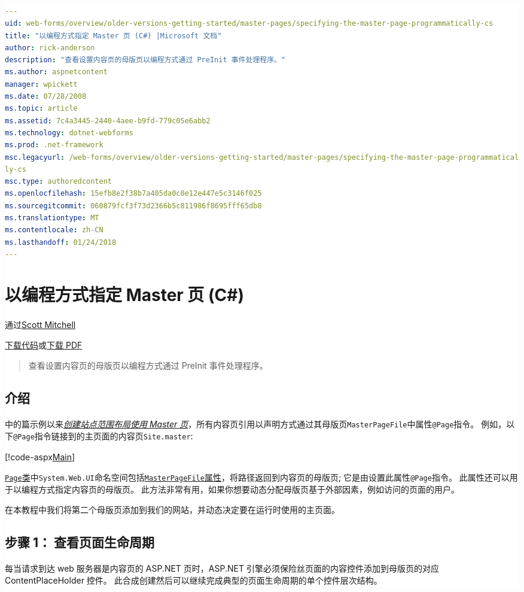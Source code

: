 ```yaml
---
uid: web-forms/overview/older-versions-getting-started/master-pages/specifying-the-master-page-programmatically-cs
title: "以编程方式指定 Master 页 (C#) |Microsoft 文档"
author: rick-anderson
description: "查看设置内容页的母版页以编程方式通过 PreInit 事件处理程序。"
ms.author: aspnetcontent
manager: wpickett
ms.date: 07/28/2008
ms.topic: article
ms.assetid: 7c4a3445-2440-4aee-b9fd-779c05e6abb2
ms.technology: dotnet-webforms
ms.prod: .net-framework
msc.legacyurl: /web-forms/overview/older-versions-getting-started/master-pages/specifying-the-master-page-programmatically-cs
msc.type: authoredcontent
ms.openlocfilehash: 15efb8e2f38b7a405da0c0e12e447e5c3146f025
ms.sourcegitcommit: 060879fcf3f73d2366b5c811986f8695fff65db8
ms.translationtype: MT
ms.contentlocale: zh-CN
ms.lasthandoff: 01/24/2018
---
```

<a name="specifying-the-master-page-programmatically-c"></a>以编程方式指定 Master 页 (C#)
====================
通过[Scott Mitchell](https://twitter.com/ScottOnWriting)

[下载代码](http://download.microsoft.com/download/d/6/6/d66ad554-afdd-409e-a5c3-201b774fbb31/ASPNET_MasterPages_Tutorial_09_CS.zip)或[下载 PDF](http://download.microsoft.com/download/d/6/6/d66ad554-afdd-409e-a5c3-201b774fbb31/ASPNET_MasterPages_Tutorial_09_CS.pdf)

> 查看设置内容页的母版页以编程方式通过 PreInit 事件处理程序。


## <a name="introduction"></a>介绍

中的篇示例以来[*创建站点范围布局使用 Master 页*](creating-a-site-wide-layout-using-master-pages-cs.md)，所有内容页引用以声明方式通过其母版页`MasterPageFile`中属性`@Page`指令。 例如，以下`@Page`指令链接到的主页面的内容页`Site.master`:


[!code-aspx[Main](specifying-the-master-page-programmatically-cs/samples/sample1.aspx)]

[ `Page`类](https://msdn.microsoft.com/library/system.web.ui.page.aspx)中`System.Web.UI`命名空间包括[`MasterPageFile`属性](https://msdn.microsoft.com/library/system.web.ui.page.masterpagefile.aspx)，将路径返回到内容页的母版页; 它是由设置此属性`@Page`指令。 此属性还可以用于以编程方式指定内容页的母版页。 此方法非常有用，如果你想要动态分配母版页基于外部因素，例如访问的页面的用户。

在本教程中我们将第二个母版页添加到我们的网站，并动态决定要在运行时使用的主页面。

## <a name="step-1-a-look-at-the-page-lifecycle"></a>步骤 1： 查看页面生命周期

每当请求到达 web 服务器是内容页的 ASP.NET 页时，ASP.NET 引擎必须保险丝页面的内容控件添加到母版页的对应 ContentPlaceHolder 控件。 此合成创建然后可以继续完成典型的页面生命周期的单个控件层次结构。
